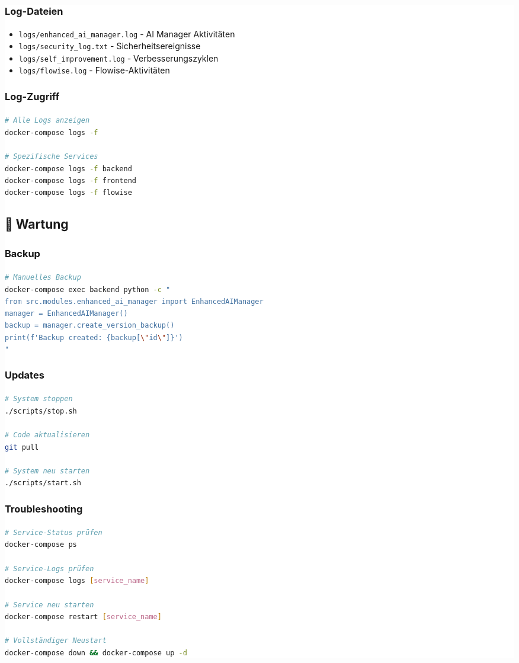 ### Log-Dateien

- `logs/enhanced_ai_manager.log` - AI Manager Aktivitäten
- `logs/security_log.txt` - Sicherheitsereignisse
- `logs/self_improvement.log` - Verbesserungszyklen
- `logs/flowise.log` - Flowise-Aktivitäten

### Log-Zugriff

```bash
# Alle Logs anzeigen
docker-compose logs -f

# Spezifische Services
docker-compose logs -f backend
docker-compose logs -f frontend
docker-compose logs -f flowise
```

## 🔧 Wartung

### Backup

```bash
# Manuelles Backup
docker-compose exec backend python -c "
from src.modules.enhanced_ai_manager import EnhancedAIManager
manager = EnhancedAIManager()
backup = manager.create_version_backup()
print(f'Backup created: {backup[\"id\"]}')
"
```

### Updates

```bash
# System stoppen
./scripts/stop.sh

# Code aktualisieren
git pull

# System neu starten
./scripts/start.sh
```

### Troubleshooting

```bash
# Service-Status prüfen
docker-compose ps

# Service-Logs prüfen
docker-compose logs [service_name]

# Service neu starten
docker-compose restart [service_name]

# Vollständiger Neustart
docker-compose down && docker-compose up -d
```
